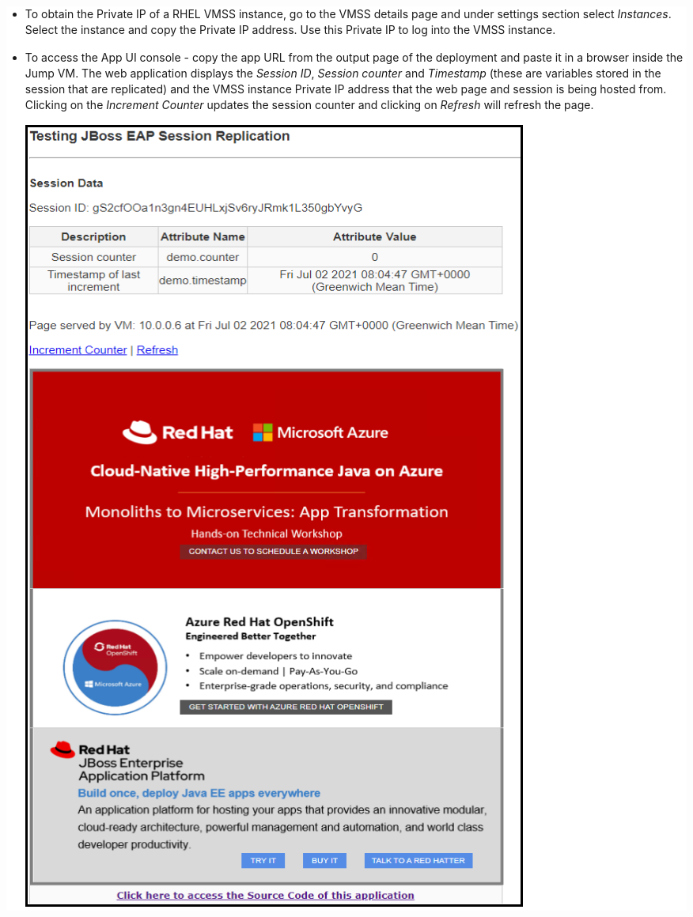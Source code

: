   - To obtain the Private IP of a RHEL VMSS instance, go to the VMSS details page and under settings section select *Instances*. Select the instance and copy the Private IP address. Use this Private IP to log into the VMSS instance.

   - To access the App UI console - copy the app URL from the output page of the deployment and paste it in a browser inside the Jump VM. The web application displays the *Session ID*, *Session counter* and *Timestamp* (these are variables stored in the session that are replicated) and the VMSS instance Private IP address that the web page and session is being hosted from. Clicking on the *Increment Counter* updates the session counter and clicking on *Refresh* will refresh the page.

     <a href="mailto:appdevonazure@redhat.com">
       <img src="images/eap-session.png"/>
     </a>
  